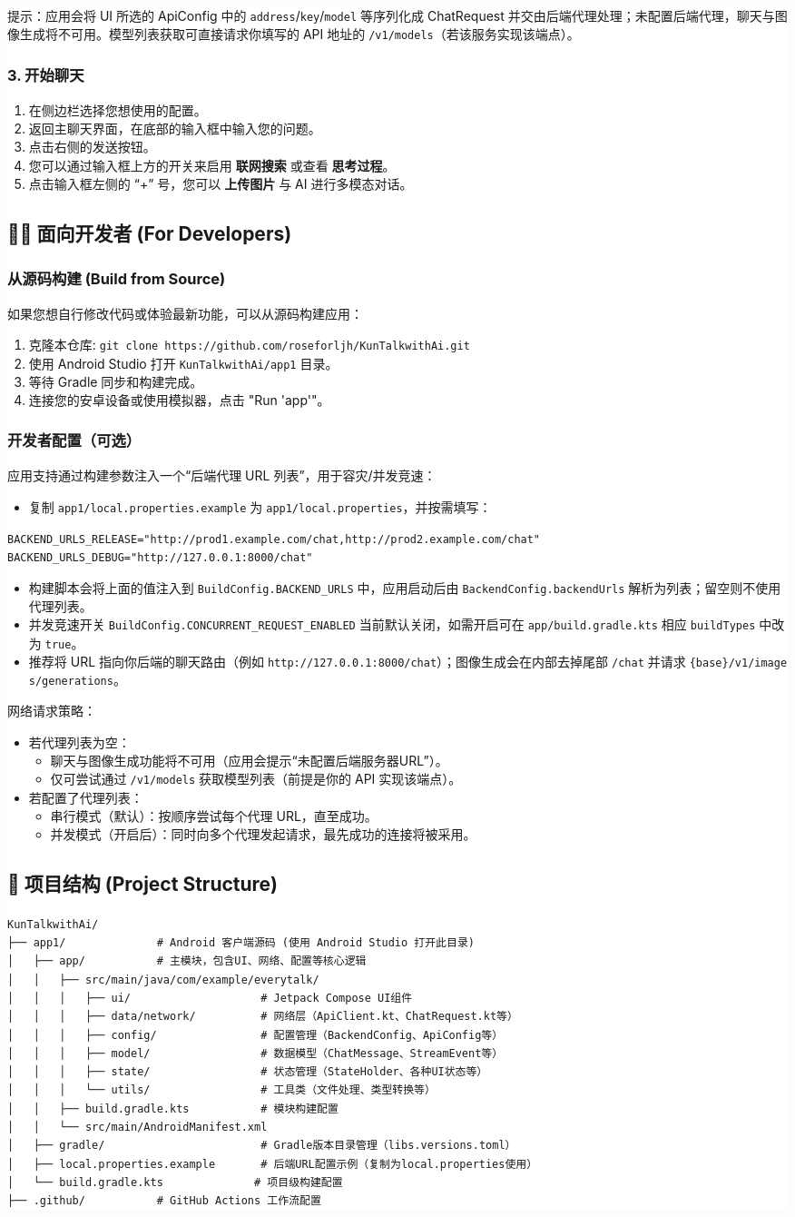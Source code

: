提示：应用会将 UI 所选的 ApiConfig 中的 `address`/`key`/`model` 等序列化成 ChatRequest 并交由后端代理处理；未配置后端代理，聊天与图像生成将不可用。模型列表获取可直接请求你填写的 API 地址的 `/v1/models`（若该服务实现该端点）。

### 3. 开始聊天

1.  在侧边栏选择您想使用的配置。
2.  返回主聊天界面，在底部的输入框中输入您的问题。
3.  点击右侧的发送按钮。
4.  您可以通过输入框上方的开关来启用 **联网搜索** 或查看 **思考过程**。
5.  点击输入框左侧的 “+” 号，您可以 **上传图片** 与 AI 进行多模态对话。

## 👨‍💻 面向开发者 (For Developers)

### 从源码构建 (Build from Source)

如果您想自行修改代码或体验最新功能，可以从源码构建应用：

1.  克隆本仓库: `git clone https://github.com/roseforljh/KunTalkwithAi.git`
2.  使用 Android Studio 打开 `KunTalkwithAi/app1` 目录。
3.  等待 Gradle 同步和构建完成。
4.  连接您的安卓设备或使用模拟器，点击 "Run 'app'"。

### 开发者配置（可选）

应用支持通过构建参数注入一个“后端代理 URL 列表”，用于容灾/并发竞速：

- 复制 `app1/local.properties.example` 为 `app1/local.properties`，并按需填写：

```
BACKEND_URLS_RELEASE="http://prod1.example.com/chat,http://prod2.example.com/chat"
BACKEND_URLS_DEBUG="http://127.0.0.1:8000/chat"
```

- 构建脚本会将上面的值注入到 `BuildConfig.BACKEND_URLS` 中，应用启动后由 `BackendConfig.backendUrls` 解析为列表；留空则不使用代理列表。
- 并发竞速开关 `BuildConfig.CONCURRENT_REQUEST_ENABLED` 当前默认关闭，如需开启可在 `app/build.gradle.kts` 相应 `buildTypes` 中改为 `true`。
- 推荐将 URL 指向你后端的聊天路由（例如 `http://127.0.0.1:8000/chat`）；图像生成会在内部去掉尾部 `/chat` 并请求 `{base}/v1/images/generations`。

网络请求策略：
- 若代理列表为空：
  - 聊天与图像生成功能将不可用（应用会提示“未配置后端服务器URL”）。
  - 仅可尝试通过 `/v1/models` 获取模型列表（前提是你的 API 实现该端点）。
- 若配置了代理列表：
  - 串行模式（默认）：按顺序尝试每个代理 URL，直至成功。
  - 并发模式（开启后）：同时向多个代理发起请求，最先成功的连接将被采用。

## 📁 项目结构 (Project Structure)

````
KunTalkwithAi/
├── app1/              # Android 客户端源码 (使用 Android Studio 打开此目录)
│   ├── app/           # 主模块，包含UI、网络、配置等核心逻辑
│   │   ├── src/main/java/com/example/everytalk/
│   │   │   ├── ui/                    # Jetpack Compose UI组件
│   │   │   ├── data/network/          # 网络层（ApiClient.kt、ChatRequest.kt等）
│   │   │   ├── config/                # 配置管理（BackendConfig、ApiConfig等）
│   │   │   ├── model/                 # 数据模型（ChatMessage、StreamEvent等）
│   │   │   ├── state/                 # 状态管理（StateHolder、各种UI状态等）
│   │   │   └── utils/                 # 工具类（文件处理、类型转换等）
│   │   ├── build.gradle.kts           # 模块构建配置
│   │   └── src/main/AndroidManifest.xml
│   ├── gradle/                        # Gradle版本目录管理（libs.versions.toml）
│   ├── local.properties.example       # 后端URL配置示例（复制为local.properties使用）
│   └── build.gradle.kts              # 项目级构建配置
├── .github/           # GitHub Actions 工作流配置
````